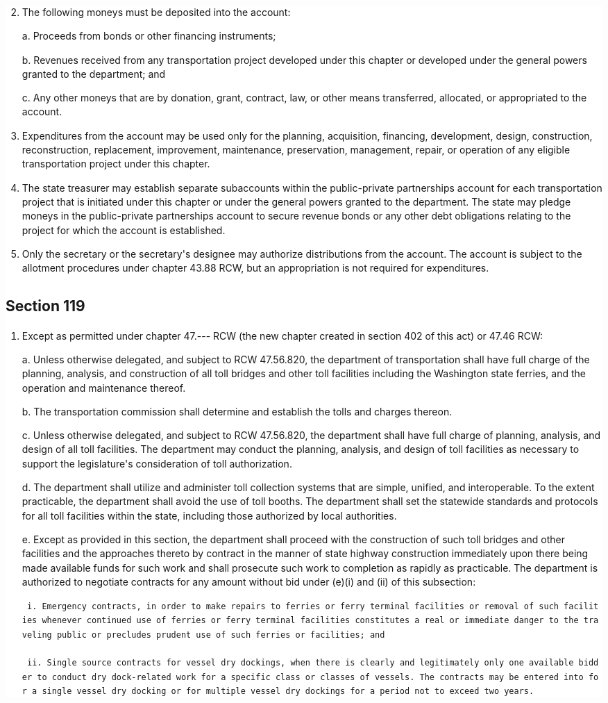 2. The following moneys must be deposited into the account:

    a. Proceeds from bonds or other financing instruments;

    b. Revenues received from any transportation project developed under this chapter or developed under the general powers granted to the department; and

    c. Any other moneys that are by donation, grant, contract, law, or other means transferred, allocated, or appropriated to the account.

3. Expenditures from the account may be used only for the planning, acquisition, financing, development, design, construction, reconstruction, replacement, improvement, maintenance, preservation, management, repair, or operation of any eligible transportation project under this chapter.

4. The state treasurer may establish separate subaccounts within the public-private partnerships account for each transportation project that is initiated under this chapter or under the general powers granted to the department. The state may pledge moneys in the public-private partnerships account to secure revenue bonds or any other debt obligations relating to the project for which the account is established.

5. Only the secretary or the secretary's designee may authorize distributions from the account. The account is subject to the allotment procedures under chapter 43.88 RCW, but an appropriation is not required for expenditures.

## Section 119
1. Except as permitted under chapter 47.--- RCW (the new chapter created in section 402 of this act) or 47.46 RCW:

    a. Unless otherwise delegated, and subject to RCW 47.56.820, the department of transportation shall have full charge of the planning, analysis, and construction of all toll bridges and other toll facilities including the Washington state ferries, and the operation and maintenance thereof.

    b. The transportation commission shall determine and establish the tolls and charges thereon.

    c. Unless otherwise delegated, and subject to RCW 47.56.820, the department shall have full charge of planning, analysis, and design of all toll facilities. The department may conduct the planning, analysis, and design of toll facilities as necessary to support the legislature's consideration of toll authorization.

    d. The department shall utilize and administer toll collection systems that are simple, unified, and interoperable. To the extent practicable, the department shall avoid the use of toll booths. The department shall set the statewide standards and protocols for all toll facilities within the state, including those authorized by local authorities.

    e. Except as provided in this section, the department shall proceed with the construction of such toll bridges and other facilities and the approaches thereto by contract in the manner of state highway construction immediately upon there being made available funds for such work and shall prosecute such work to completion as rapidly as practicable. The department is authorized to negotiate contracts for any amount without bid under (e)(i) and (ii) of this subsection:

        i. Emergency contracts, in order to make repairs to ferries or ferry terminal facilities or removal of such facilities whenever continued use of ferries or ferry terminal facilities constitutes a real or immediate danger to the traveling public or precludes prudent use of such ferries or facilities; and

        ii. Single source contracts for vessel dry dockings, when there is clearly and legitimately only one available bidder to conduct dry dock-related work for a specific class or classes of vessels. The contracts may be entered into for a single vessel dry docking or for multiple vessel dry dockings for a period not to exceed two years.
